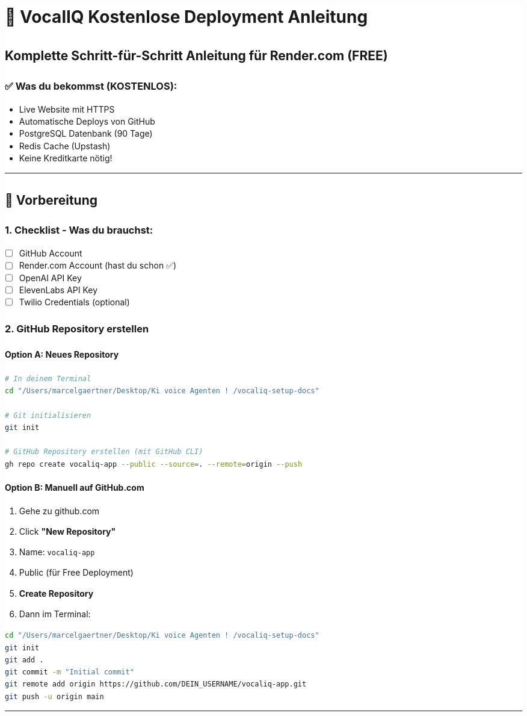 # 🚀 VocalIQ Kostenlose Deployment Anleitung

## Komplette Schritt-für-Schritt Anleitung für Render.com (FREE)

### ✅ Was du bekommst (KOSTENLOS):
- Live Website mit HTTPS
- Automatische Deploys von GitHub
- PostgreSQL Datenbank (90 Tage)
- Redis Cache (Upstash)
- Keine Kreditkarte nötig!

---

## 📝 Vorbereitung

### 1. Checklist - Was du brauchst:
- [ ] GitHub Account
- [ ] Render.com Account (hast du schon ✅)
- [ ] OpenAI API Key
- [ ] ElevenLabs API Key
- [ ] Twilio Credentials (optional)

### 2. GitHub Repository erstellen

#### Option A: Neues Repository
```bash
# In deinem Terminal
cd "/Users/marcelgaertner/Desktop/Ki voice Agenten ! /vocaliq-setup-docs"

# Git initialisieren
git init

# GitHub Repository erstellen (mit GitHub CLI)
gh repo create vocaliq-app --public --source=. --remote=origin --push
```

#### Option B: Manuell auf GitHub.com
1. Gehe zu github.com
2. Click **"New Repository"**
3. Name: `vocaliq-app`
4. Public (für Free Deployment)
5. **Create Repository**

6. Dann im Terminal:
```bash
cd "/Users/marcelgaertner/Desktop/Ki voice Agenten ! /vocaliq-setup-docs"
git init
git add .
git commit -m "Initial commit"
git remote add origin https://github.com/DEIN_USERNAME/vocaliq-app.git
git push -u origin main
```

---